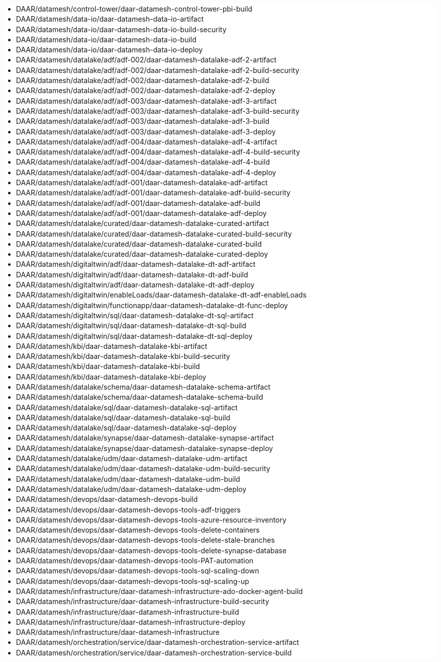 - DAAR/datamesh/control-tower/daar-datamesh-control-tower-pbi-build
- DAAR/datamesh/data-io/daar-datamesh-data-io-artifact
- DAAR/datamesh/data-io/daar-datamesh-data-io-build-security
- DAAR/datamesh/data-io/daar-datamesh-data-io-build
- DAAR/datamesh/data-io/daar-datamesh-data-io-deploy
- DAAR/datamesh/datalake/adf/adf-002/daar-datamesh-datalake-adf-2-artifact
- DAAR/datamesh/datalake/adf/adf-002/daar-datamesh-datalake-adf-2-build-security
- DAAR/datamesh/datalake/adf/adf-002/daar-datamesh-datalake-adf-2-build
- DAAR/datamesh/datalake/adf/adf-002/daar-datamesh-datalake-adf-2-deploy
- DAAR/datamesh/datalake/adf/adf-003/daar-datamesh-datalake-adf-3-artifact
- DAAR/datamesh/datalake/adf/adf-003/daar-datamesh-datalake-adf-3-build-security
- DAAR/datamesh/datalake/adf/adf-003/daar-datamesh-datalake-adf-3-build
- DAAR/datamesh/datalake/adf/adf-003/daar-datamesh-datalake-adf-3-deploy
- DAAR/datamesh/datalake/adf/adf-004/daar-datamesh-datalake-adf-4-artifact
- DAAR/datamesh/datalake/adf/adf-004/daar-datamesh-datalake-adf-4-build-security
- DAAR/datamesh/datalake/adf/adf-004/daar-datamesh-datalake-adf-4-build
- DAAR/datamesh/datalake/adf/adf-004/daar-datamesh-datalake-adf-4-deploy
- DAAR/datamesh/datalake/adf/adf-001/daar-datamesh-datalake-adf-artifact
- DAAR/datamesh/datalake/adf/adf-001/daar-datamesh-datalake-adf-build-security
- DAAR/datamesh/datalake/adf/adf-001/daar-datamesh-datalake-adf-build
- DAAR/datamesh/datalake/adf/adf-001/daar-datamesh-datalake-adf-deploy
- DAAR/datamesh/datalake/curated/daar-datamesh-datalake-curated-artifact
- DAAR/datamesh/datalake/curated/daar-datamesh-datalake-curated-build-security
- DAAR/datamesh/datalake/curated/daar-datamesh-datalake-curated-build
- DAAR/datamesh/datalake/curated/daar-datamesh-datalake-curated-deploy
- DAAR/datamesh/digitaltwin/adf/daar-datamesh-datalake-dt-adf-artifact
- DAAR/datamesh/digitaltwin/adf/daar-datamesh-datalake-dt-adf-build
- DAAR/datamesh/digitaltwin/adf/daar-datamesh-datalake-dt-adf-deploy
- DAAR/datamesh/digitaltwin/enableLoads/daar-datamesh-datalake-dt-adf-enableLoads
- DAAR/datamesh/digitaltwin/functionapp/daar-datamesh-datalake-dt-func-deploy
- DAAR/datamesh/digitaltwin/sql/daar-datamesh-datalake-dt-sql-artifact
- DAAR/datamesh/digitaltwin/sql/daar-datamesh-datalake-dt-sql-build
- DAAR/datamesh/digitaltwin/sql/daar-datamesh-datalake-dt-sql-deploy
- DAAR/datamesh/kbi/daar-datamesh-datalake-kbi-artifact
- DAAR/datamesh/kbi/daar-datamesh-datalake-kbi-build-security
- DAAR/datamesh/kbi/daar-datamesh-datalake-kbi-build
- DAAR/datamesh/kbi/daar-datamesh-datalake-kbi-deploy
- DAAR/datamesh/datalake/schema/daar-datamesh-datalake-schema-artifact
- DAAR/datamesh/datalake/schema/daar-datamesh-datalake-schema-build
- DAAR/datamesh/datalake/sql/daar-datamesh-datalake-sql-artifact
- DAAR/datamesh/datalake/sql/daar-datamesh-datalake-sql-build
- DAAR/datamesh/datalake/sql/daar-datamesh-datalake-sql-deploy
- DAAR/datamesh/datalake/synapse/daar-datamesh-datalake-synapse-artifact
- DAAR/datamesh/datalake/synapse/daar-datamesh-datalake-synapse-deploy
- DAAR/datamesh/datalake/udm/daar-datamesh-datalake-udm-artifact
- DAAR/datamesh/datalake/udm/daar-datamesh-datalake-udm-build-security
- DAAR/datamesh/datalake/udm/daar-datamesh-datalake-udm-build
- DAAR/datamesh/datalake/udm/daar-datamesh-datalake-udm-deploy
- DAAR/datamesh/devops/daar-datamesh-devops-build
- DAAR/datamesh/devops/daar-datamesh-devops-tools-adf-triggers
- DAAR/datamesh/devops/daar-datamesh-devops-tools-azure-resource-inventory
- DAAR/datamesh/devops/daar-datamesh-devops-tools-delete-containers
- DAAR/datamesh/devops/daar-datamesh-devops-tools-delete-stale-branches
- DAAR/datamesh/devops/daar-datamesh-devops-tools-delete-synapse-database
- DAAR/datamesh/devops/daar-datamesh-devops-tools-PAT-automation
- DAAR/datamesh/devops/daar-datamesh-devops-tools-sql-scaling-down
- DAAR/datamesh/devops/daar-datamesh-devops-tools-sql-scaling-up
- DAAR/datamesh/infrastructure/daar-datamesh-infrastructure-ado-docker-agent-build
- DAAR/datamesh/infrastructure/daar-datamesh-infrastructure-build-security
- DAAR/datamesh/infrastructure/daar-datamesh-infrastructure-build
- DAAR/datamesh/infrastructure/daar-datamesh-infrastructure-deploy
- DAAR/datamesh/infrastructure/daar-datamesh-infrastructure
- DAAR/datamesh/orchestration/service/daar-datamesh-orchestration-service-artifact
- DAAR/datamesh/orchestration/service/daar-datamesh-orchestration-service-build